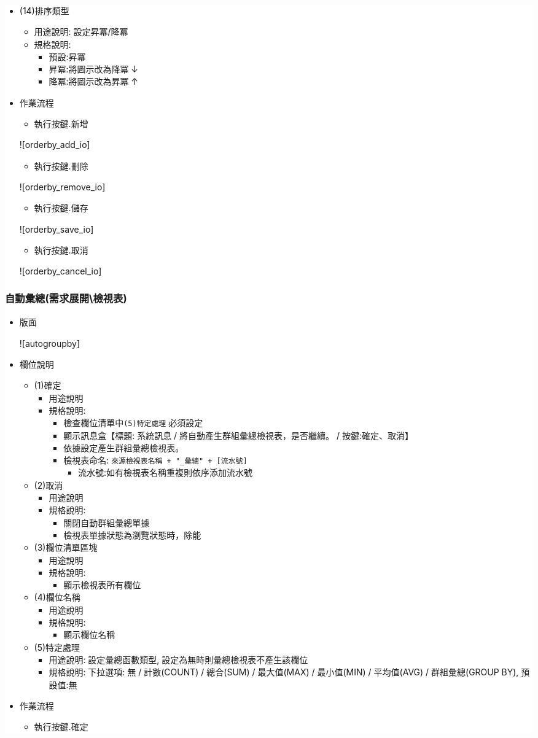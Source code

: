   * <t>(14)排序類型</t>
    * 用途說明: 設定昇冪/降冪
    * 規格說明:
      * 預設:昇冪
      * 昇冪:將圖示改為降冪 ↓
      * 降冪:將圖示改為昇冪 ↑
* 作業流程
  * 執行按鍵.新增

  ![orderby_add_io]

  * 執行按鍵.刪除

  ![orderby_remove_io]

  * 執行按鍵.儲存

  ![orderby_save_io]

  * 執行按鍵.取消

  ![orderby_cancel_io]

### <div id="autogroupby">自動彙總<path>(需求展開\檢視表)</path></div>
* 版面

  ![autogroupby]
* 欄位說明
  * <t>(1)確定</t>
    * 用途說明
    * 規格說明:
      * 檢查欄位清單中`(5)特定處理` 必須設定
      * 顯示訊息盒【標題: 系統訊息 / 將自動產生群組彙總檢視表，是否繼續。 / 按鍵:確定、取消】
      * 依據設定產生群組彙總檢視表。
      * 檢視表命名: `來源檢視表名稱 + "_彙總" + [流水號]`
        * 流水號:如有檢視表名稱重複則依序添加流水號
  * <t>(2)取消</t>
    * 用途說明
    * 規格說明:
      * 關閉自動群組彙總單據
      * 檢視表單據狀態為瀏覽狀態時，除能  
  * <t>(3)欄位清單區塊</t>
    * 用途說明
    * 規格說明:
      * 顯示檢視表所有欄位
  * <t>(4)欄位名稱</t>
    * 用途說明
    * 規格說明: 
      * 顯示欄位名稱
  * <t>(5)特定處理</t>
    * 用途說明: 設定彙總函數類型, 設定為無時則彙總檢視表不產生該欄位
    * 規格說明: 下拉選項: 無 / 計數(COUNT) / 總合(SUM) / 最大值(MAX) / 最小值(MIN) / 平均值(AVG) / 群組彙總(GROUP BY), 預設值:無    
* 作業流程
  * 執行按鍵.確定
  

[link_Parameter]: "傳遞參數" "共用通則_開啟傳遞參數"